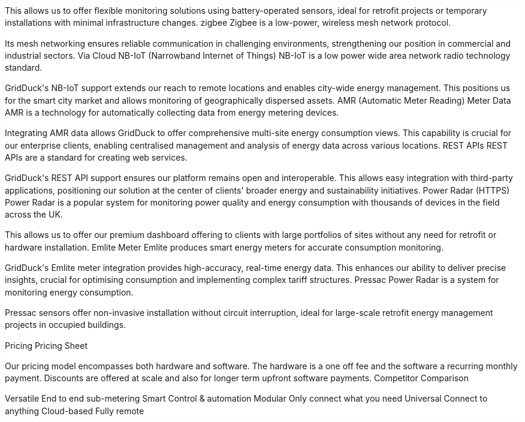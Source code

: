 This allows us to offer flexible monitoring solutions using battery-operated sensors, ideal for retrofit projects or temporary installations with minimal infrastructure changes.
zigbee
Zigbee is a low-power, wireless mesh network protocol.

Its mesh networking ensures reliable communication in challenging environments, strengthening our position in commercial and industrial sectors.
Via Cloud
NB-IoT (Narrowband Internet of Things)
NB-IoT is a low power wide area network radio technology standard.

GridDuck's NB-IoT support extends our reach to remote locations and enables city-wide energy management. This positions us for the smart city market and allows monitoring of geographically dispersed assets.
AMR (Automatic Meter Reading) Meter Data
AMR is a technology for automatically collecting data from energy metering devices.

Integrating AMR data allows GridDuck to offer comprehensive multi-site energy consumption views. This capability is crucial for our enterprise clients, enabling centralised management and analysis of energy data across various locations.
REST APIs
REST APIs are a standard for creating web services.

GridDuck's REST API support ensures our platform remains open and interoperable. This allows easy integration with third-party applications, positioning our solution at the center of clients' broader energy and sustainability initiatives.
Power Radar (HTTPS)
Power Radar is a popular system for monitoring power quality and energy consumption with thousands of devices in the field across the UK.

This allows us to offer our premium dashboard offering to clients with large portfolios of sites without any need for retrofit or hardware installation.
Emlite Meter
Emlite produces smart energy meters for accurate consumption monitoring. 

GridDuck's Emlite meter integration provides high-accuracy, real-time energy data. This enhances our ability to deliver precise insights, crucial for optimising consumption and implementing complex tariff structures.
Pressac
Power Radar is a system for monitoring energy consumption.

Pressac sensors offer non-invasive installation without circuit interruption, ideal for large-scale retrofit energy management projects in occupied buildings.

Pricing
Pricing Sheet

Our pricing model encompasses both hardware and software. The hardware is a one off fee and the software a recurring monthly payment. Discounts are offered at scale and also for longer term upfront software payments.
Competitor Comparison



Versatile
End to end sub-metering
Smart
Control & automation
Modular
Only connect what you need
Universal
Connect to anything
Cloud-based
Fully remote
